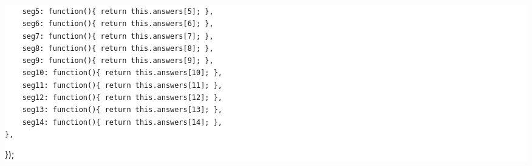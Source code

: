         seg5: function(){ return this.answers[5]; },
        seg6: function(){ return this.answers[6]; },
        seg7: function(){ return this.answers[7]; },
        seg8: function(){ return this.answers[8]; },
        seg9: function(){ return this.answers[9]; },
        seg10: function(){ return this.answers[10]; },
        seg11: function(){ return this.answers[11]; },
        seg12: function(){ return this.answers[12]; },
        seg13: function(){ return this.answers[13]; },
        seg14: function(){ return this.answers[14]; },
    },
});

</script>


</body>
</html>
